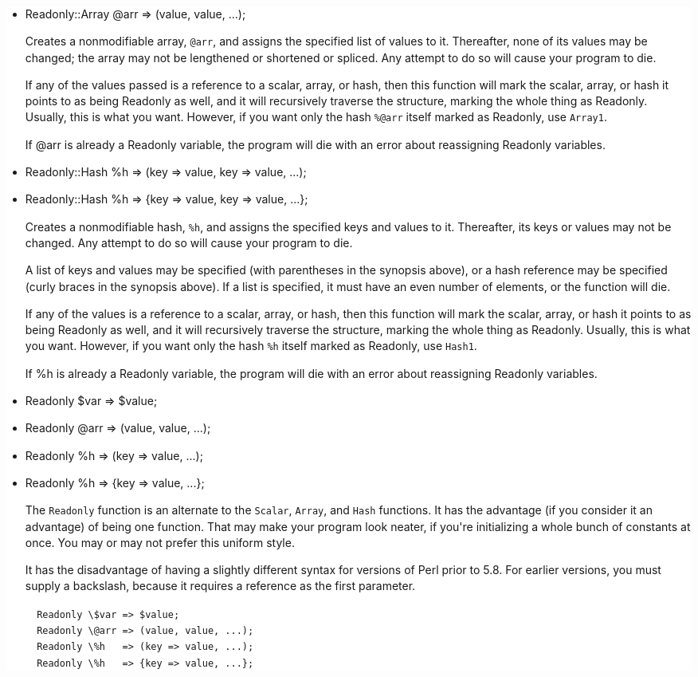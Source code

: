 - Readonly::Array @arr => (value, value, ...);

    Creates a nonmodifiable array, `@arr`, and assigns the specified list
    of values to it.  Thereafter, none of its values may be changed; the
    array may not be lengthened or shortened or spliced.  Any attempt to
    do so will cause your program to die.

    If any of the values passed is a reference to a scalar, array, or hash,
    then this function will mark the scalar, array, or hash it points to as
    being Readonly as well, and it will recursively traverse the structure,
    marking the whole thing as Readonly.  Usually, this is what you want.
    However, if you want only the hash `%@arr` itself marked as Readonly,
    use `Array1`.

    If @arr is already a Readonly variable, the program will die with
    an error about reassigning Readonly variables.

- Readonly::Hash %h => (key => value, key => value, ...);
- Readonly::Hash %h => {key => value, key => value, ...};

    Creates a nonmodifiable hash, `%h`, and assigns the specified keys
    and values to it.  Thereafter, its keys or values may not be changed.
    Any attempt to do so will cause your program to die.

    A list of keys and values may be specified (with parentheses in the
    synopsis above), or a hash reference may be specified (curly braces in
    the synopsis above).  If a list is specified, it must have an even
    number of elements, or the function will die.

    If any of the values is a reference to a scalar, array, or hash, then
    this function will mark the scalar, array, or hash it points to as
    being Readonly as well, and it will recursively traverse the
    structure, marking the whole thing as Readonly.  Usually, this is what
    you want.  However, if you want only the hash `%h` itself marked as
    Readonly, use `Hash1`.

    If %h is already a Readonly variable, the program will die with
    an error about reassigning Readonly variables.

- Readonly $var => $value;
- Readonly @arr => (value, value, ...);
- Readonly %h => (key => value, ...);
- Readonly %h => {key => value, ...};

    The `Readonly` function is an alternate to the `Scalar`, `Array`,
    and `Hash` functions.  It has the advantage (if you consider it an
    advantage) of being one function.  That may make your program look
    neater, if you're initializing a whole bunch of constants at once.
    You may or may not prefer this uniform style.

    It has the disadvantage of having a slightly different syntax for
    versions of Perl prior to 5.8.  For earlier versions, you must supply
    a backslash, because it requires a reference as the first parameter.

        Readonly \$var => $value;
        Readonly \@arr => (value, value, ...);
        Readonly \%h   => (key => value, ...);
        Readonly \%h   => {key => value, ...};
